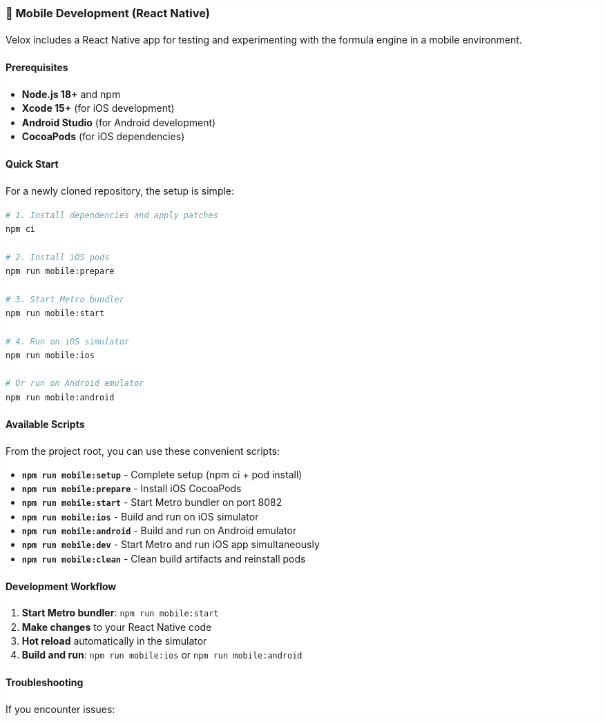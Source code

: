 ### 📱 Mobile Development (React Native)

Velox includes a React Native app for testing and experimenting with the formula engine in a mobile environment.

#### Prerequisites

- **Node.js 18+** and npm
- **Xcode 15+** (for iOS development)
- **Android Studio** (for Android development)
- **CocoaPods** (for iOS dependencies)

#### Quick Start

For a newly cloned repository, the setup is simple:

```bash
# 1. Install dependencies and apply patches
npm ci

# 2. Install iOS pods
npm run mobile:prepare

# 3. Start Metro bundler
npm run mobile:start

# 4. Run on iOS simulator
npm run mobile:ios

# Or run on Android emulator
npm run mobile:android
```

#### Available Scripts

From the project root, you can use these convenient scripts:

- **`npm run mobile:setup`** - Complete setup (npm ci + pod install)
- **`npm run mobile:prepare`** - Install iOS CocoaPods
- **`npm run mobile:start`** - Start Metro bundler on port 8082
- **`npm run mobile:ios`** - Build and run on iOS simulator
- **`npm run mobile:android`** - Build and run on Android emulator
- **`npm run mobile:dev`** - Start Metro and run iOS app simultaneously
- **`npm run mobile:clean`** - Clean build artifacts and reinstall pods

#### Development Workflow

1. **Start Metro bundler**: `npm run mobile:start`
2. **Make changes** to your React Native code
3. **Hot reload** automatically in the simulator
4. **Build and run**: `npm run mobile:ios` or `npm run mobile:android`

#### Troubleshooting

If you encounter issues:
